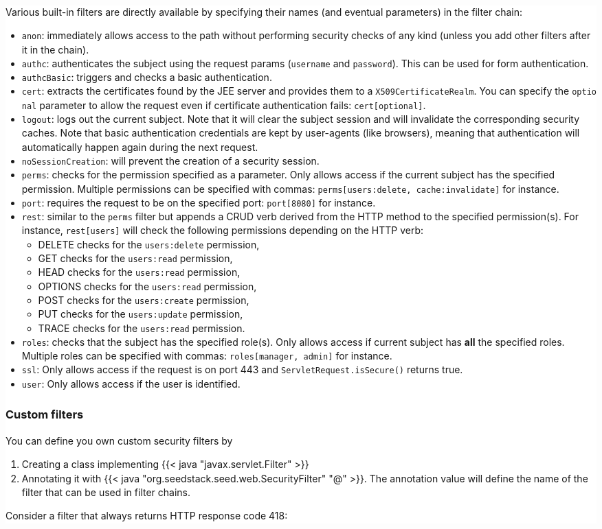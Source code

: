 Various built-in filters are directly available by specifying their names (and eventual parameters) in the filter chain:

* `anon`: immediately allows access to the path without performing security checks of any kind (unless you add other 
filters after it in the chain).
* `authc`: authenticates the subject using the request params (`username` and `password`). This can be used for form 
authentication.
* `authcBasic`: triggers and checks a basic authentication.
* `cert`: extracts the certificates found by the JEE server and provides them to a `X509CertificateRealm`. You can specify 
the `optional` parameter to allow the request even if certificate authentication fails: `cert[optional]`.
* `logout`: logs out the current subject. Note that it will clear the subject session and will invalidate the corresponding 
security caches. Note that basic authentication credentials are kept by user-agents (like browsers), meaning that 
authentication will automatically happen again during the next request.
* `noSessionCreation`: will prevent the creation of a security session.
* `perms`: checks for the permission specified as a parameter. Only allows access if the current subject has the
specified permission. Multiple permissions can be specified with commas: `perms[users:delete, cache:invalidate]` for 
instance.
* `port`: requires the request to be on the specified port: `port[8080]` for instance.
* `rest`: similar to the `perms` filter but appends a CRUD verb derived from the HTTP method to the specified permission(s). 
For instance, `rest[users]` will check the following permissions depending on the HTTP verb:
    * DELETE checks for the `users:delete` permission,
    * GET checks for the `users:read` permission,
    * HEAD checks for the `users:read` permission,
    * OPTIONS checks for the `users:read` permission,
    * POST checks for the `users:create` permission,
    * PUT checks for the `users:update` permission,
    * TRACE checks for the `users:read` permission.
*  `roles`: checks that the subject has the specified role(s). Only allows access if current subject has **all** the 
specified roles. Multiple roles can be specified with commas: `roles[manager, admin]` for instance.
*  `ssl`: Only allows access if the request is on port 443 and `ServletRequest.isSecure()` returns true.
*  `user`: Only allows access if the user is identified.

### Custom filters

You can define you own custom security filters by
 
1. Creating a class implementing {{< java "javax.servlet.Filter" >}} 
2. Annotating it with {{< java "org.seedstack.seed.web.SecurityFilter" "@" >}}. The annotation value will define 
the name of the filter that can be used in filter chains. 

Consider a filter that always returns HTTP response code 418:
